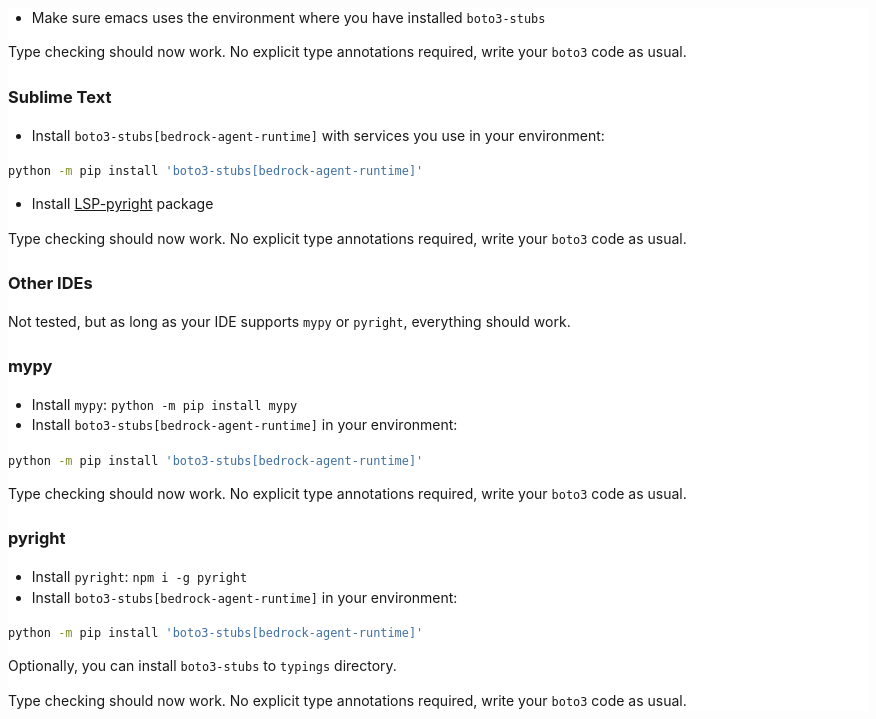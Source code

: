 - Make sure emacs uses the environment where you have installed `boto3-stubs`

Type checking should now work. No explicit type annotations required, write
your `boto3` code as usual.

<a id="sublime-text"></a>

### Sublime Text

- Install `boto3-stubs[bedrock-agent-runtime]` with services you use in your
  environment:

```bash
python -m pip install 'boto3-stubs[bedrock-agent-runtime]'
```

- Install [LSP-pyright](https://github.com/sublimelsp/LSP-pyright) package

Type checking should now work. No explicit type annotations required, write
your `boto3` code as usual.

<a id="other-ides"></a>

### Other IDEs

Not tested, but as long as your IDE supports `mypy` or `pyright`, everything
should work.

<a id="mypy"></a>

### mypy

- Install `mypy`: `python -m pip install mypy`
- Install `boto3-stubs[bedrock-agent-runtime]` in your environment:

```bash
python -m pip install 'boto3-stubs[bedrock-agent-runtime]'
```

Type checking should now work. No explicit type annotations required, write
your `boto3` code as usual.

<a id="pyright"></a>

### pyright

- Install `pyright`: `npm i -g pyright`
- Install `boto3-stubs[bedrock-agent-runtime]` in your environment:

```bash
python -m pip install 'boto3-stubs[bedrock-agent-runtime]'
```

Optionally, you can install `boto3-stubs` to `typings` directory.

Type checking should now work. No explicit type annotations required, write
your `boto3` code as usual.

<a id="explicit-type-annotations"></a>
